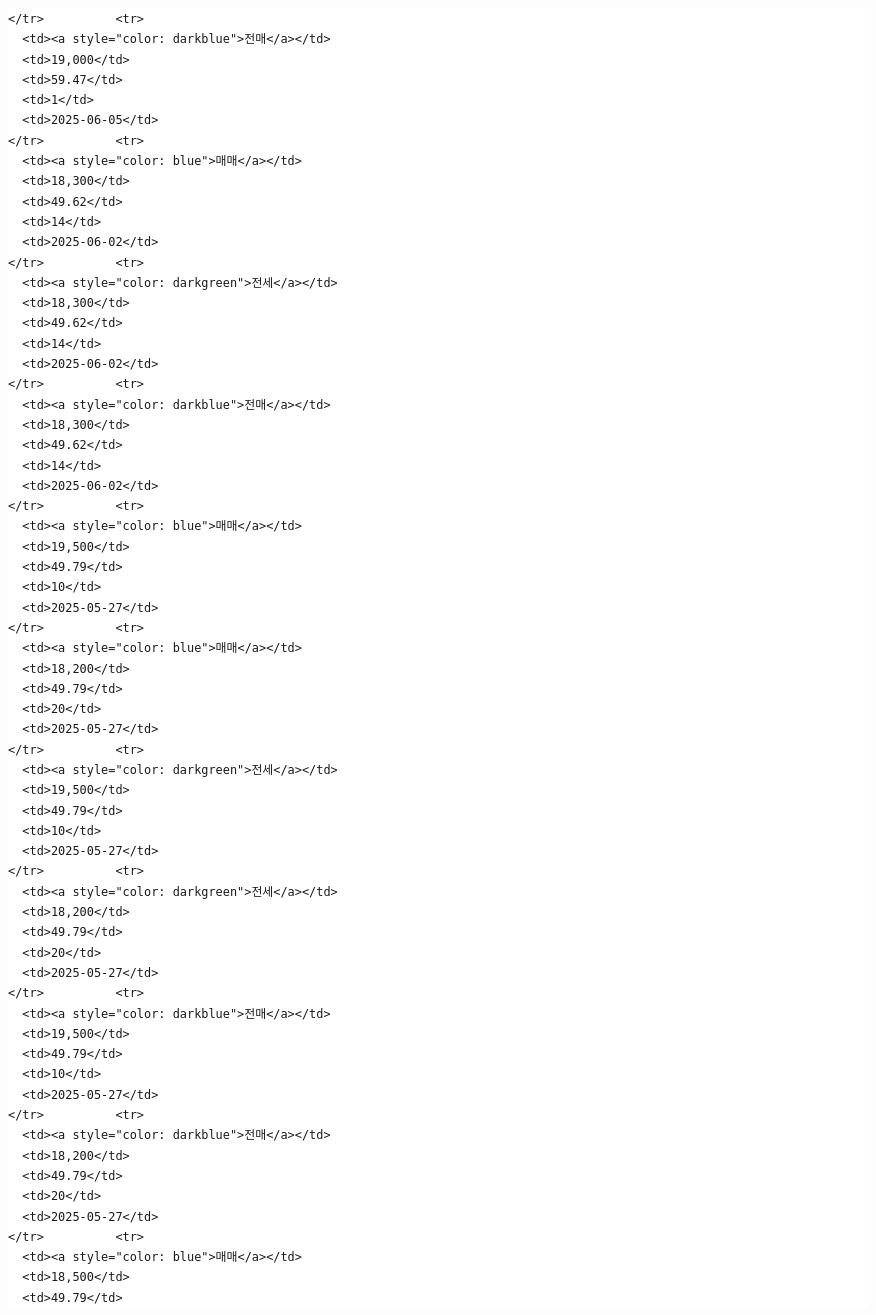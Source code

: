     </tr>          <tr>
      <td><a style="color: darkblue">전매</a></td>
      <td>19,000</td>
      <td>59.47</td>
      <td>1</td>
      <td>2025-06-05</td>
    </tr>          <tr>
      <td><a style="color: blue">매매</a></td>
      <td>18,300</td>
      <td>49.62</td>
      <td>14</td>
      <td>2025-06-02</td>
    </tr>          <tr>
      <td><a style="color: darkgreen">전세</a></td>
      <td>18,300</td>
      <td>49.62</td>
      <td>14</td>
      <td>2025-06-02</td>
    </tr>          <tr>
      <td><a style="color: darkblue">전매</a></td>
      <td>18,300</td>
      <td>49.62</td>
      <td>14</td>
      <td>2025-06-02</td>
    </tr>          <tr>
      <td><a style="color: blue">매매</a></td>
      <td>19,500</td>
      <td>49.79</td>
      <td>10</td>
      <td>2025-05-27</td>
    </tr>          <tr>
      <td><a style="color: blue">매매</a></td>
      <td>18,200</td>
      <td>49.79</td>
      <td>20</td>
      <td>2025-05-27</td>
    </tr>          <tr>
      <td><a style="color: darkgreen">전세</a></td>
      <td>19,500</td>
      <td>49.79</td>
      <td>10</td>
      <td>2025-05-27</td>
    </tr>          <tr>
      <td><a style="color: darkgreen">전세</a></td>
      <td>18,200</td>
      <td>49.79</td>
      <td>20</td>
      <td>2025-05-27</td>
    </tr>          <tr>
      <td><a style="color: darkblue">전매</a></td>
      <td>19,500</td>
      <td>49.79</td>
      <td>10</td>
      <td>2025-05-27</td>
    </tr>          <tr>
      <td><a style="color: darkblue">전매</a></td>
      <td>18,200</td>
      <td>49.79</td>
      <td>20</td>
      <td>2025-05-27</td>
    </tr>          <tr>
      <td><a style="color: blue">매매</a></td>
      <td>18,500</td>
      <td>49.79</td>